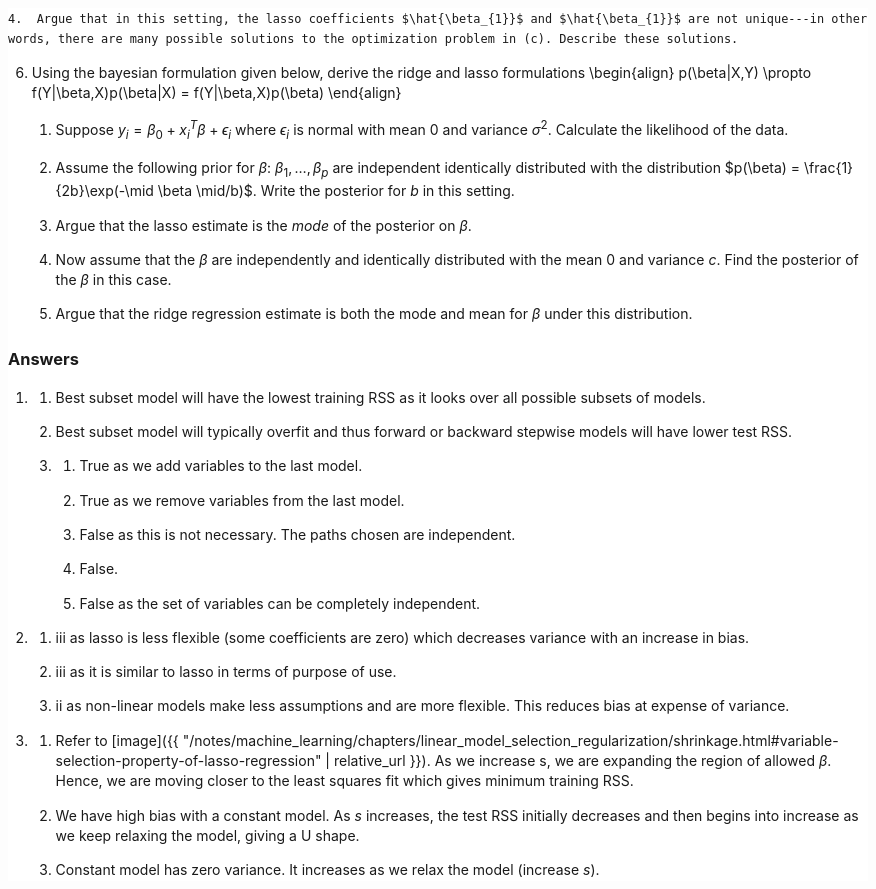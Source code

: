     4.  Argue that in this setting, the lasso coefficients $\hat{\beta_{1}}$ and $\hat{\beta_{1}}$ are not unique---in other words, there are many possible solutions to the optimization problem in (c). Describe these solutions.

6.  Using the bayesian formulation given below, derive the ridge and lasso formulations
    \begin{align}
                p(\beta|X,Y) \propto f(Y|\beta,X)p(\beta|X) = f(Y|\beta,X)p(\beta)
            \end{align}

    1.  Suppose $y_{i} = \beta_{0} + x_{i}^{T}\beta + \epsilon_{i}$ where $\epsilon_{i}$ is normal with mean $0$ and variance $\sigma^{2}$. Calculate the likelihood of the data.

    2.  Assume the following prior for $\beta$: $\beta_{1},\ldots,\beta_{p}$ are independent identically distributed with the distribution $p(\beta) = \frac{1}{2b}\exp(-\mid \beta \mid/b)$. Write the posterior for $b$ in this setting.

    3.  Argue that the lasso estimate is the *mode* of the posterior on $\beta$.

    4.  Now assume that the $\beta$ are independently and identically distributed with the mean $0$ and variance $c$. Find the posterior of the $\beta$ in this case.

    5.  Argue that the ridge regression estimate is both the mode and mean for $\beta$ under this distribution.

### Answers

1.  1.  Best subset model will have the lowest training RSS as it looks over all possible subsets of models.

    2.  Best subset model will typically overfit and thus forward or backward stepwise models will have lower test RSS.

    3.  1.  True as we add variables to the last model.

        2.  True as we remove variables from the last model.

        3.  False as this is not necessary. The paths chosen are independent.

        4.  False.

        5.  False as the set of variables can be completely independent.

2.  1.  iii as lasso is less flexible (some coefficients are zero) which decreases variance with an increase in bias.

    2.  iii as it is similar to lasso in terms of purpose of use.

    3.  ii as non-linear models make less assumptions and are more flexible. This reduces bias at expense of variance.

3.  1.  Refer to [image]({{ "/notes/machine_learning/chapters/linear_model_selection_regularization/shrinkage.html#variable-selection-property-of-lasso-regression" | relative_url }}). As we increase s, we are expanding the region of allowed $\beta$. Hence, we are moving closer to the least squares fit which gives minimum training RSS.

    2.  We have high bias with a constant model. As $s$ increases, the test RSS initially decreases and then begins into increase as we keep relaxing the model, giving a U shape.

    3.  Constant model has zero variance. It increases as we relax the model (increase $s$).
